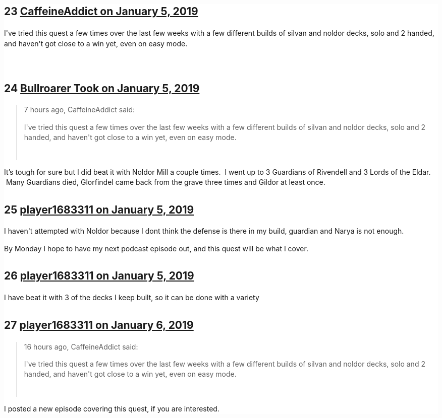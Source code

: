 ## 23 [CaffeineAddict on January 5, 2019](https://community.fantasyflightgames.com/topic/287785-fire-in-the-night-released/?do=findComment&comment=3582422)

I've tried this quest a few times over the last few weeks with a few different builds of silvan and noldor decks, solo and 2 handed, and haven't got close to a win yet, even on easy mode.

 

## 24 [Bullroarer Took on January 5, 2019](https://community.fantasyflightgames.com/topic/287785-fire-in-the-night-released/?do=findComment&comment=3582603)

> 7 hours ago, CaffeineAddict said:
> 
> I've tried this quest a few times over the last few weeks with a few different builds of silvan and noldor decks, solo and 2 handed, and haven't got close to a win yet, even on easy mode.
> 
>  

It’s tough for sure but I did beat it with Noldor Mill a couple times.  I went up to 3 Guardians of Rivendell and 3 Lords of the Eldar.  Many Guardians died, Glorfindel came back from the grave three times and Gildor at least once.

## 25 [player1683311 on January 5, 2019](https://community.fantasyflightgames.com/topic/287785-fire-in-the-night-released/?do=findComment&comment=3582620)

I haven't attempted with Noldor because I dont think the defense is there in my build, guardian and Narya is not enough.

By Monday I hope to have my next podcast episode out, and this quest will be what I cover. 

## 26 [player1683311 on January 5, 2019](https://community.fantasyflightgames.com/topic/287785-fire-in-the-night-released/?do=findComment&comment=3582622)

I have beat it with 3 of the decks I keep built, so it can be done with a variety

## 27 [player1683311 on January 6, 2019](https://community.fantasyflightgames.com/topic/287785-fire-in-the-night-released/?do=findComment&comment=3582832)

> 16 hours ago, CaffeineAddict said:
> 
> I've tried this quest a few times over the last few weeks with a few different builds of silvan and noldor decks, solo and 2 handed, and haven't got close to a win yet, even on easy mode.
> 
>  

I posted a new episode covering this quest, if you are interested. 
